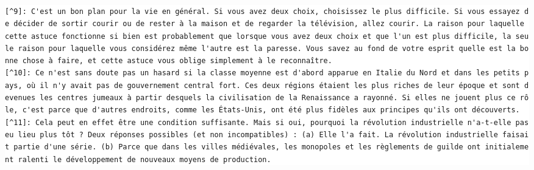     [^9]: C'est un bon plan pour la vie en général. Si vous avez deux choix, choisissez le plus difficile. Si vous essayez de décider de sortir courir ou de rester à la maison et de regarder la télévision, allez courir. La raison pour laquelle cette astuce fonctionne si bien est probablement que lorsque vous avez deux choix et que l'un est plus difficile, la seule raison pour laquelle vous considérez même l'autre est la paresse. Vous savez au fond de votre esprit quelle est la bonne chose à faire, et cette astuce vous oblige simplement à le reconnaître.
    [^10]: Ce n'est sans doute pas un hasard si la classe moyenne est d'abord apparue en Italie du Nord et dans les petits pays, où il n'y avait pas de gouvernement central fort. Ces deux régions étaient les plus riches de leur époque et sont devenues les centres jumeaux à partir desquels la civilisation de la Renaissance a rayonné. Si elles ne jouent plus ce rôle, c'est parce que d'autres endroits, comme les États-Unis, ont été plus fidèles aux principes qu'ils ont découverts.
    [^11]: Cela peut en effet être une condition suffisante. Mais si oui, pourquoi la révolution industrielle n'a-t-elle pas eu lieu plus tôt ? Deux réponses possibles (et non incompatibles) : (a) Elle l'a fait. La révolution industrielle faisait partie d'une série. (b) Parce que dans les villes médiévales, les monopoles et les règlements de guilde ont initialement ralenti le développement de nouveaux moyens de production.


[^2]: Face à l'idée que les gens qui travaillent pour des start-ups pourraient être 20 ou 30 fois plus productifs que ceux qui travaillent pour de grandes entreprises, les dirigeants des grandes entreprises se demanderont naturellement comment pourrais-je faire en quoi les gens qui travaillent pour moi le fassent ? La réponse est simple : payez-les.<br><br>En interne, la plupart des entreprises sont gérées comme des États communistes. Si vous croyez aux marchés libres, pourquoi ne pas transformer votre entreprise en un seul marché ?<br><br>Hypothèse : Une entreprise sera au maximum rentable lorsque chaque employé sera payé proportionnellement à la richesse qu'il génère.
[^3]: Jusqu'à récemment, même les gouvernements ne comprenaient parfois pas la distinction entre l'argent et la richesse. Adam Smith (Wealth of Nations, v:i) en mentionne plusieurs qui ont essayé de préserver leur « richesse » en interdisant l'exportation d'or ou d'argent. Mais avoir plus de moyens d'échange ne rendrait pas un pays plus riche ; si vous avez plus d'argent à la recherche de la même quantité de richesse matérielle, le seul résultat est des prix plus élevés.